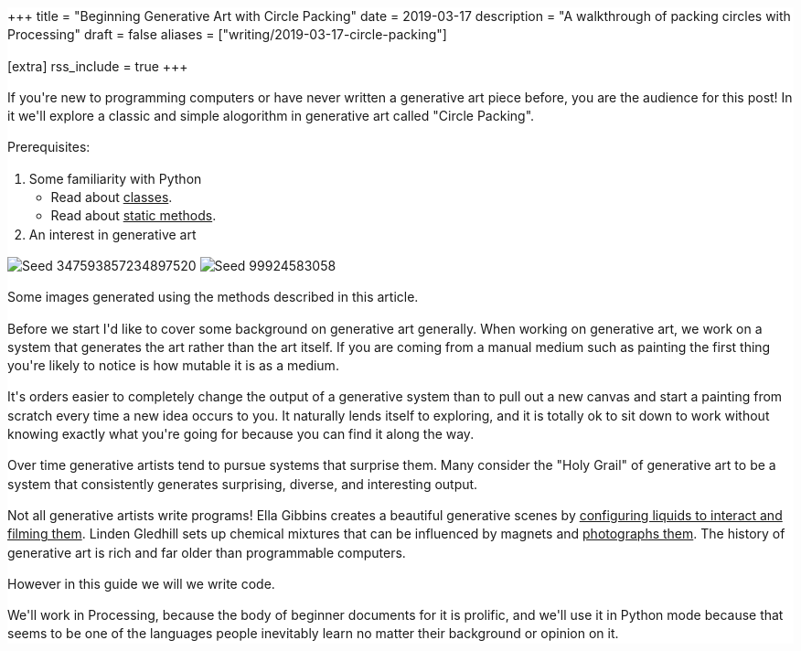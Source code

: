 +++
title = "Beginning Generative Art with Circle Packing"
date = 2019-03-17
description = "A walkthrough of packing circles with Processing"
draft = false
aliases = ["writing/2019-03-17-circle-packing"]

[extra]
rss_include = true
+++

If you're new to programming computers or have never written a generative art piece before, you are
the audience for this post! In it we'll explore a classic and simple alogorithm in generative art
called "Circle Packing".

Prerequisites:
1. Some familiarity with Python    
    * Read about [classes](https://docs.python.org/3/tutorial/classes.html).
    * Read about [static methods](https://docs.python.org/3/library/functions.html?highlight=staticmethod#staticmethod).
2. An interest in generative art

<div class="img_row">
  <img class="col half" src="https://i.imgur.com/YGtcMYs.jpg" title="Seed 347593857234897520"/>
  <img class="col half" src="https://i.imgur.com/nsNn1kV.jpg" title="Seed 99924583058"/>
</div>

<p class="caption">Some images generated using the methods described in this article.</p>

Before we start I'd like to cover some background on generative art generally. When working on
generative art, we work on a system that generates the art rather than the art itself. If you are
coming from a manual medium such as painting the first thing you're likely to notice is
how mutable it is as a medium.

It's orders easier to completely change the output of a generative system than
to pull out a new canvas and start a painting from scratch every time a new idea occurs to you. It
naturally lends itself to exploring, and it is totally ok to sit down to work without knowing
exactly what you're going for because you can find it along the way.

Over time generative artists tend to pursue systems that surprise them. Many consider the "Holy
Grail" of generative art to be a system that consistently generates surprising, diverse, and interesting
output.

Not all generative artists write programs! Ella Gibbins creates a beautiful generative scenes by
[configuring liquids to interact and filming them](https://youtu.be/Tx9zMFodNtA).  Linden Gledhill sets up chemical mixtures that can be
influenced by magnets and [photographs
them](http://www.lindengledhill.com/ferrofuid/yw0zi6rq42xzekt75va3a4ldtvi91i). The history of
generative art is rich and far older than programmable computers.

However in this guide we will we write code.

We'll work in Processing, because the body of beginner documents for it is prolific, and we'll use it in Python mode because that seems to be one of the languages people inevitably learn no matter their background or opinion on it.
